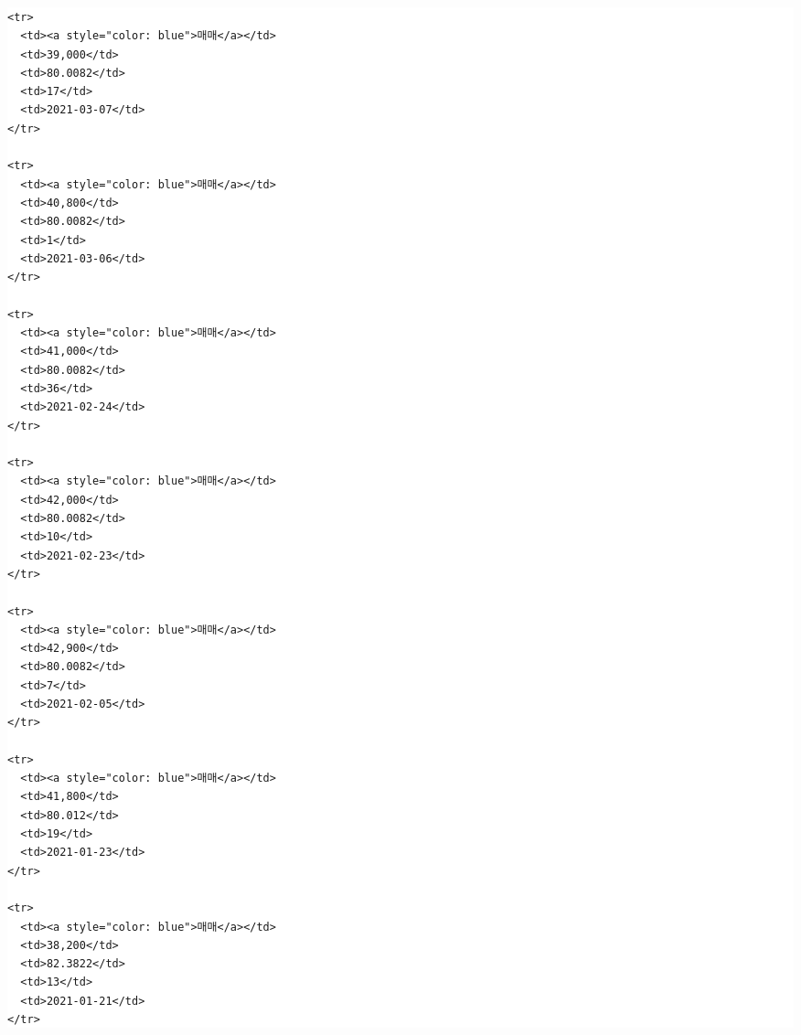     <tr>
      <td><a style="color: blue">매매</a></td>
      <td>39,000</td>
      <td>80.0082</td>
      <td>17</td>
      <td>2021-03-07</td>
    </tr>
      
    <tr>
      <td><a style="color: blue">매매</a></td>
      <td>40,800</td>
      <td>80.0082</td>
      <td>1</td>
      <td>2021-03-06</td>
    </tr>
      
    <tr>
      <td><a style="color: blue">매매</a></td>
      <td>41,000</td>
      <td>80.0082</td>
      <td>36</td>
      <td>2021-02-24</td>
    </tr>
      
    <tr>
      <td><a style="color: blue">매매</a></td>
      <td>42,000</td>
      <td>80.0082</td>
      <td>10</td>
      <td>2021-02-23</td>
    </tr>
      
    <tr>
      <td><a style="color: blue">매매</a></td>
      <td>42,900</td>
      <td>80.0082</td>
      <td>7</td>
      <td>2021-02-05</td>
    </tr>
      
    <tr>
      <td><a style="color: blue">매매</a></td>
      <td>41,800</td>
      <td>80.012</td>
      <td>19</td>
      <td>2021-01-23</td>
    </tr>
      
    <tr>
      <td><a style="color: blue">매매</a></td>
      <td>38,200</td>
      <td>82.3822</td>
      <td>13</td>
      <td>2021-01-21</td>
    </tr>
      